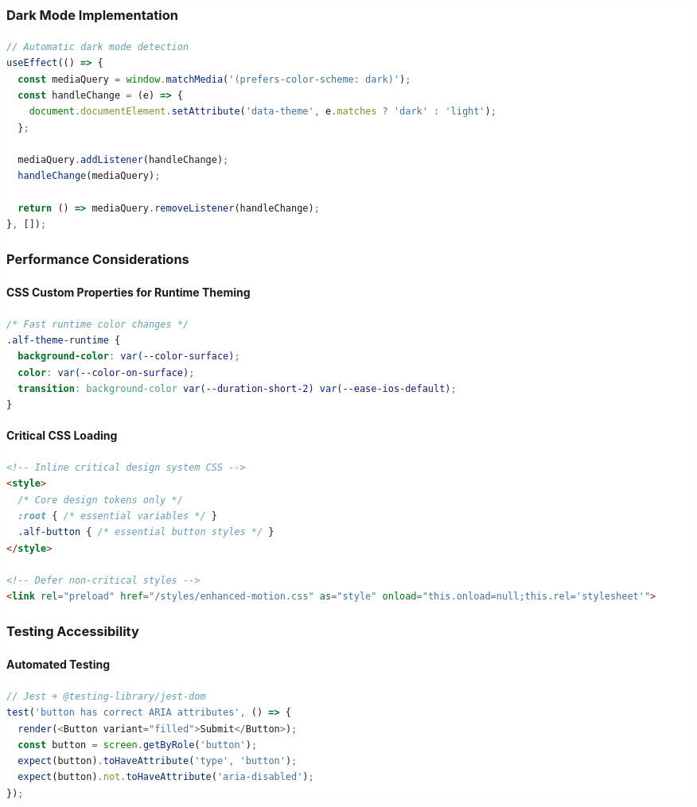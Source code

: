 ```jsx
```

### Dark Mode Implementation

```jsx
// Automatic dark mode detection
useEffect(() => {
  const mediaQuery = window.matchMedia('(prefers-color-scheme: dark)');
  const handleChange = (e) => {
    document.documentElement.setAttribute('data-theme', e.matches ? 'dark' : 'light');
  };
  
  mediaQuery.addListener(handleChange);
  handleChange(mediaQuery);
  
  return () => mediaQuery.removeListener(handleChange);
}, []);
```

### Performance Considerations

#### CSS Custom Properties for Runtime Theming
```css
/* Fast runtime color changes */
.alf-theme-runtime {
  background-color: var(--color-surface);
  color: var(--color-on-surface);
  transition: background-color var(--duration-short-2) var(--ease-ios-default);
}
```

#### Critical CSS Loading
```html
<!-- Inline critical design system CSS -->
<style>
  /* Core design tokens only */
  :root { /* essential variables */ }
  .alf-button { /* essential button styles */ }
</style>

<!-- Defer non-critical styles -->
<link rel="preload" href="/styles/enhanced-motion.css" as="style" onload="this.onload=null;this.rel='stylesheet'">
```

### Testing Accessibility

#### Automated Testing
```javascript
// Jest + @testing-library/jest-dom
test('button has correct ARIA attributes', () => {
  render(<Button variant="filled">Submit</Button>);
  const button = screen.getByRole('button');
  expect(button).toHaveAttribute('type', 'button');
  expect(button).not.toHaveAttribute('aria-disabled');
});
```
